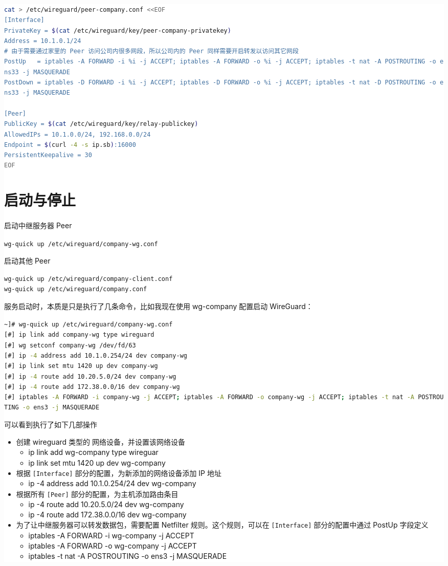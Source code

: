 ```bash
cat > /etc/wireguard/peer-company.conf <<EOF
[Interface]
PrivateKey = $(cat /etc/wireguard/key/peer-company-privatekey)
Address = 10.1.0.1/24
# 由于需要通过家里的 Peer 访问公司内很多网段，所以公司内的 Peer 同样需要开启转发以访问其它网段
PostUp   = iptables -A FORWARD -i %i -j ACCEPT; iptables -A FORWARD -o %i -j ACCEPT; iptables -t nat -A POSTROUTING -o ens33 -j MASQUERADE
PostDown = iptables -D FORWARD -i %i -j ACCEPT; iptables -D FORWARD -o %i -j ACCEPT; iptables -t nat -D POSTROUTING -o ens33 -j MASQUERADE

[Peer]
PublicKey = $(cat /etc/wireguard/key/relay-publickey)
AllowedIPs = 10.1.0.0/24, 192.168.0.0/24
Endpoint = $(curl -4 -s ip.sb):16000
PersistentKeepalive = 30
EOF
```

# 启动与停止

启动中继服务器 Peer

```bash
wg-quick up /etc/wireguard/company-wg.conf
```

启动其他 Peer

```bash
wg-quick up /etc/wireguard/company-client.conf
wg-quick up /etc/wireguard/company.conf
```

服务启动时，本质是只是执行了几条命令，比如我现在使用 wg-company 配置启动 WireGuard：

```bash
~]# wg-quick up /etc/wireguard/company-wg.conf
[#] ip link add company-wg type wireguard
[#] wg setconf company-wg /dev/fd/63
[#] ip -4 address add 10.1.0.254/24 dev company-wg
[#] ip link set mtu 1420 up dev company-wg
[#] ip -4 route add 10.20.5.0/24 dev company-wg
[#] ip -4 route add 172.38.0.0/16 dev company-wg
[#] iptables -A FORWARD -i company-wg -j ACCEPT; iptables -A FORWARD -o company-wg -j ACCEPT; iptables -t nat -A POSTROUTING -o ens3 -j MASQUERADE

```

可以看到执行了如下几部操作

- 创建 wireguard 类型的 网络设备，并设置该网络设备
  - ip link add wg-company type wireguar
  - ip link set mtu 1420 up dev wg-company
- 根据 `[Interface]` 部分的配置，为新添加的网络设备添加 IP 地址
  - ip -4 address add 10.1.0.254/24 dev wg-company
- 根据所有 `[Peer]` 部分的配置，为主机添加路由条目
  - ip -4 route add 10.20.5.0/24 dev wg-company
  - ip -4 route add 172.38.0.0/16 dev wg-company
- 为了让中继服务器可以转发数据包，需要配置 Netfilter 规则。这个规则，可以在 `[Interface]` 部分的配置中通过 PostUp 字段定义
  - iptables -A FORWARD -i wg-company -j ACCEPT
  - iptables -A FORWARD -o wg-company -j ACCEPT
  - iptables -t nat -A POSTROUTING -o ens3 -j MASQUERADE
